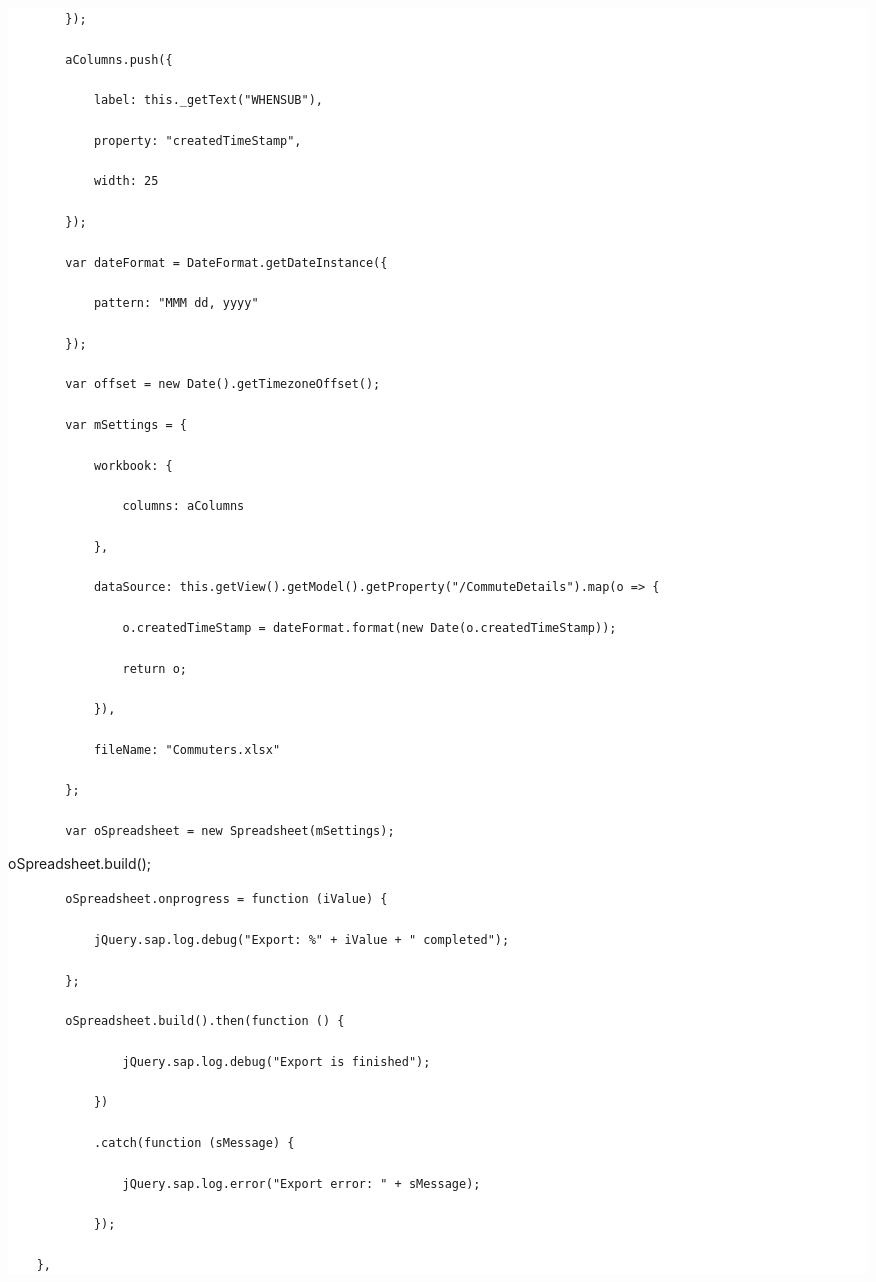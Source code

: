             }); 

            aColumns.push({ 

                label: this._getText("WHENSUB"), 

                property: "createdTimeStamp", 

                width: 25 

            }); 

            var dateFormat = DateFormat.getDateInstance({ 

                pattern: "MMM dd, yyyy" 

            }); 

            var offset = new Date().getTimezoneOffset(); 

            var mSettings = { 

                workbook: { 

                    columns: aColumns 

                }, 

                dataSource: this.getView().getModel().getProperty("/CommuteDetails").map(o => { 

                    o.createdTimeStamp = dateFormat.format(new Date(o.createdTimeStamp)); 

                    return o; 

                }), 

                fileName: "Commuters.xlsx" 

            }; 

            var oSpreadsheet = new Spreadsheet(mSettings); 

oSpreadsheet.build(); 

            oSpreadsheet.onprogress = function (iValue) { 

                jQuery.sap.log.debug("Export: %" + iValue + " completed"); 

            }; 

            oSpreadsheet.build().then(function () { 

                    jQuery.sap.log.debug("Export is finished"); 

                }) 

                .catch(function (sMessage) { 

                    jQuery.sap.log.error("Export error: " + sMessage); 

                }); 

        }, 

 
